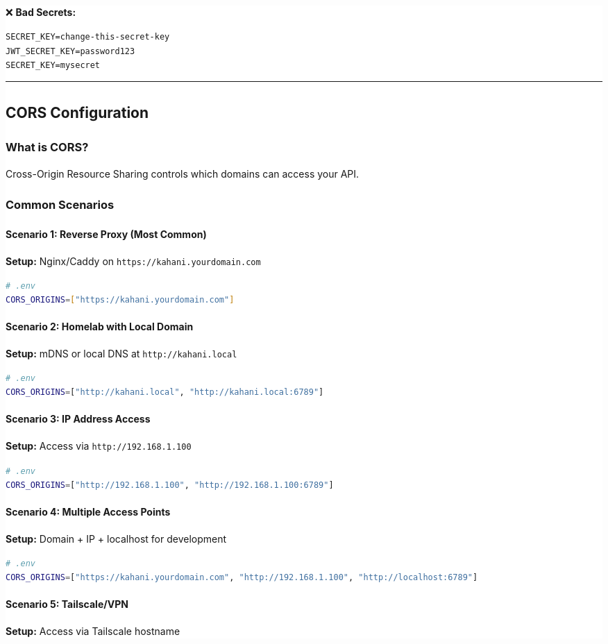 ❌ **Bad Secrets:**
```
SECRET_KEY=change-this-secret-key
JWT_SECRET_KEY=password123
SECRET_KEY=mysecret
```

---

## CORS Configuration

### What is CORS?

Cross-Origin Resource Sharing controls which domains can access your API.

### Common Scenarios

#### Scenario 1: Reverse Proxy (Most Common)

**Setup:** Nginx/Caddy on `https://kahani.yourdomain.com`

```bash
# .env
CORS_ORIGINS=["https://kahani.yourdomain.com"]
```

#### Scenario 2: Homelab with Local Domain

**Setup:** mDNS or local DNS at `http://kahani.local`

```bash
# .env
CORS_ORIGINS=["http://kahani.local", "http://kahani.local:6789"]
```

#### Scenario 3: IP Address Access

**Setup:** Access via `http://192.168.1.100`

```bash
# .env
CORS_ORIGINS=["http://192.168.1.100", "http://192.168.1.100:6789"]
```

#### Scenario 4: Multiple Access Points

**Setup:** Domain + IP + localhost for development

```bash
# .env
CORS_ORIGINS=["https://kahani.yourdomain.com", "http://192.168.1.100", "http://localhost:6789"]
```

#### Scenario 5: Tailscale/VPN

**Setup:** Access via Tailscale hostname

